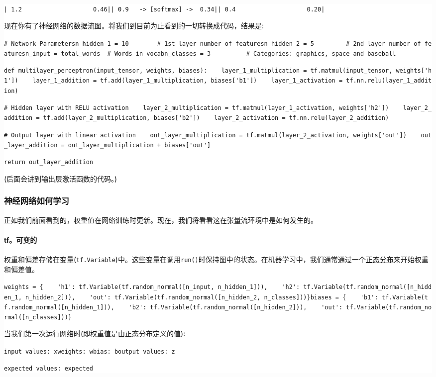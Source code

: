 ```
| 1.2                    0.46|| 0.9   -> [softmax] ->  0.34|| 0.4                    0.20|
```

现在你有了神经网络的数据流图。将我们到目前为止看到的一切转换成代码，结果是:

```
# Network Parametersn_hidden_1 = 10        # 1st layer number of featuresn_hidden_2 = 5         # 2nd layer number of featuresn_input = total_words  # Words in vocabn_classes = 3          # Categories: graphics, space and baseball
```

```
def multilayer_perceptron(input_tensor, weights, biases):    layer_1_multiplication = tf.matmul(input_tensor, weights['h1'])    layer_1_addition = tf.add(layer_1_multiplication, biases['b1'])    layer_1_activation = tf.nn.relu(layer_1_addition)
```

```
# Hidden layer with RELU activation    layer_2_multiplication = tf.matmul(layer_1_activation, weights['h2'])    layer_2_addition = tf.add(layer_2_multiplication, biases['b2'])    layer_2_activation = tf.nn.relu(layer_2_addition)
```

```
# Output layer with linear activation    out_layer_multiplication = tf.matmul(layer_2_activation, weights['out'])    out_layer_addition = out_layer_multiplication + biases['out']
```

```
return out_layer_addition
```

(后面会讲到输出层激活函数的代码。)

### 神经网络如何学习

正如我们前面看到的，权重值在网络训练时更新。现在，我们将看看这在张量流环境中是如何发生的。

#### tf。可变的

权重和偏差存储在变量(`tf.Variable`)中。这些变量在调用`run()`时保持图中的状态。在机器学习中，我们通常通过一个[正态分布](https://en.wikipedia.org/wiki/Normal_distribution)来开始权重和偏差值。

```
weights = {    'h1': tf.Variable(tf.random_normal([n_input, n_hidden_1])),    'h2': tf.Variable(tf.random_normal([n_hidden_1, n_hidden_2])),    'out': tf.Variable(tf.random_normal([n_hidden_2, n_classes]))}biases = {    'b1': tf.Variable(tf.random_normal([n_hidden_1])),    'b2': tf.Variable(tf.random_normal([n_hidden_2])),    'out': tf.Variable(tf.random_normal([n_classes]))}
```

当我们第一次运行网络时(即权重值是由正态分布定义的值):

```
input values: xweights: wbias: boutput values: z
```

```
expected values: expected
```
